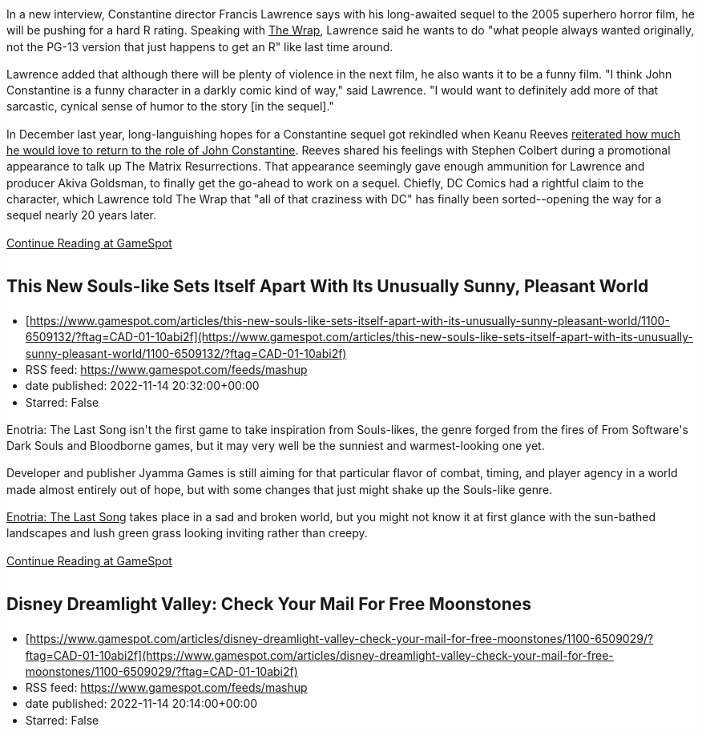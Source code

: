 <p dir="ltr">In a new interview, Constantine director Francis Lawrence says with his long-awaited sequel to the 2005 superhero horror film, he will be pushing for a hard R rating. Speaking with <a href="https://www.thewrap.com/constantine-2-sequel-rated-r-keanu-reeves-francis-lawrence/">The Wrap</a>, Lawrence said he wants to do "what people always wanted originally, not the PG-13 version that just happens to get an R" like last time around.</p><p>Lawrence added that although there will be plenty of violence in the next film, he also wants it to be a funny film. "I think John Constantine is a funny character in a darkly comic kind of way," said Lawrence. "I would want to definitely add more of that sarcastic, cynical sense of humor to the story [in the sequel]."</p><p dir="ltr">In December last year, long-languishing hopes for a Constantine sequel got rekindled when Keanu Reeves <a href="https://www.gamespot.com/articles/keanu-reeves-is-still-thinking-about-a-constantine-sequel/1100-6499050/">reiterated how much he would love to return to the role of John Constantine</a>. Reeves shared his feelings with Stephen Colbert during a promotional appearance to talk up The Matrix Resurrections. That appearance seemingly gave enough ammunition for Lawrence and producer Akiva Goldsman, to finally get the go-ahead to work on a sequel. Chiefly, DC Comics had a rightful claim to the character, which Lawrence told The Wrap that "all of that craziness with DC" has finally been sorted--opening the way for a sequel nearly 20 years later.</p><a href="https://www.gamespot.com/articles/constantine-director-wants-sequel-to-be-rated-r/1100-6509135/?ftag=CAD-01-10abi2f/">Continue Reading at GameSpot</a>

## This New Souls-like Sets Itself Apart With Its Unusually Sunny, Pleasant World
 - [https://www.gamespot.com/articles/this-new-souls-like-sets-itself-apart-with-its-unusually-sunny-pleasant-world/1100-6509132/?ftag=CAD-01-10abi2f](https://www.gamespot.com/articles/this-new-souls-like-sets-itself-apart-with-its-unusually-sunny-pleasant-world/1100-6509132/?ftag=CAD-01-10abi2f)
 - RSS feed: https://www.gamespot.com/feeds/mashup
 - date published: 2022-11-14 20:32:00+00:00
 - Starred: False

<p dir="ltr">Enotria: The Last Song isn't the first game to take inspiration from Souls-likes, the genre forged from the fires of From Software's Dark Souls and Bloodborne games, but it may very well be the sunniest and warmest-looking one yet.</p><p dir="ltr">Developer and publisher Jyamma Games is still aiming for that particular flavor of combat, timing, and player agency in a world made almost entirely out of hope, but with some changes that just might shake up the Souls-like genre.</p><p dir="ltr"><a href="https://enotriathelastsong.com/">Enotria: The Last Song</a> takes place in a sad and broken world, but you might not know it at first glance with the sun-bathed landscapes and lush green grass looking inviting rather than creepy.</p><a href="https://www.gamespot.com/articles/this-new-souls-like-sets-itself-apart-with-its-unusually-sunny-pleasant-world/1100-6509132/?ftag=CAD-01-10abi2f/">Continue Reading at GameSpot</a>

## Disney Dreamlight Valley: Check Your Mail For Free Moonstones
 - [https://www.gamespot.com/articles/disney-dreamlight-valley-check-your-mail-for-free-moonstones/1100-6509029/?ftag=CAD-01-10abi2f](https://www.gamespot.com/articles/disney-dreamlight-valley-check-your-mail-for-free-moonstones/1100-6509029/?ftag=CAD-01-10abi2f)
 - RSS feed: https://www.gamespot.com/feeds/mashup
 - date published: 2022-11-14 20:14:00+00:00
 - Starred: False
